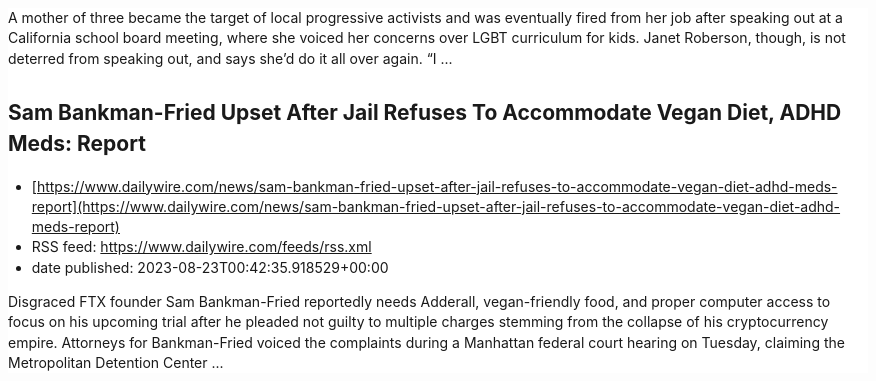 A mother of three became the target of local progressive activists and was eventually fired from her job after speaking out at a California school board meeting, where she voiced her concerns over LGBT curriculum for kids. Janet Roberson, though, is not deterred from speaking out, and says she&#8217;d do it all over again. “I ...

## Sam Bankman-Fried Upset After Jail Refuses To Accommodate Vegan Diet, ADHD Meds: Report
 - [https://www.dailywire.com/news/sam-bankman-fried-upset-after-jail-refuses-to-accommodate-vegan-diet-adhd-meds-report](https://www.dailywire.com/news/sam-bankman-fried-upset-after-jail-refuses-to-accommodate-vegan-diet-adhd-meds-report)
 - RSS feed: https://www.dailywire.com/feeds/rss.xml
 - date published: 2023-08-23T00:42:35.918529+00:00

Disgraced FTX founder Sam Bankman-Fried reportedly needs Adderall, vegan-friendly food, and proper computer access to focus on his upcoming trial after he pleaded not guilty to multiple charges stemming from the collapse of his cryptocurrency empire. Attorneys for Bankman-Fried voiced the complaints during a Manhattan federal court hearing on Tuesday, claiming the Metropolitan Detention Center ...

